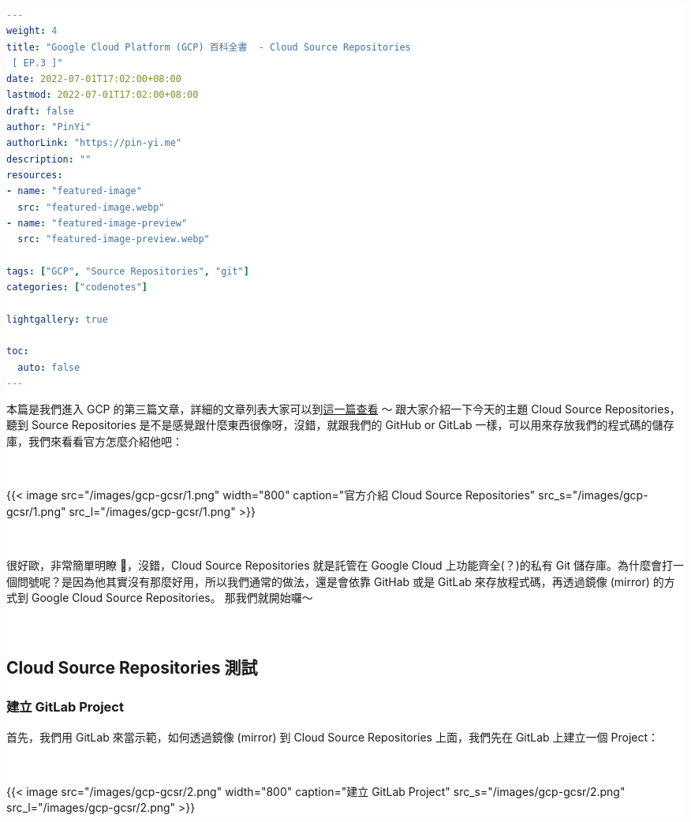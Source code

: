 ```yaml
---
weight: 4
title: "Google Cloud Platform (GCP) 百科全書  - Cloud Source Repositories
 [ EP.3 ]"
date: 2022-07-01T17:02:00+08:00
lastmod: 2022-07-01T17:02:00+08:00
draft: false
author: "PinYi"
authorLink: "https://pin-yi.me"
description: ""
resources:
- name: "featured-image"
  src: "featured-image.webp"
- name: "featured-image-preview"
  src: "featured-image-preview.webp"

tags: ["GCP", "Source Repositories", "git"]
categories: ["codenotes"]

lightgallery: true

toc:
  auto: false
---
```


本篇是我們進入 GCP 的第三篇文章，詳細的文章列表大家可以到[這一篇查看](https://blog.pin-yi.me/gcp-introduce/) ～ 跟大家介紹一下今天的主題 Cloud Source Repositories，聽到 Source Repositories 是不是感覺跟什麼東西很像呀，沒錯，就跟我們的 GitHub or GitLab 一樣，可以用來存放我們的程式碼的儲存庫，我們來看看官方怎麼介紹他吧：

<br>

{{< image src="/images/gcp-gcsr/1.png"  width="800" caption="官方介紹 Cloud Source Repositories" src_s="/images/gcp-gcsr/1.png" src_l="/images/gcp-gcsr/1.png" >}}

<br>		

很好歐，非常簡單明瞭 🤣，沒錯，Cloud Source Repositories 就是託管在 Google Cloud 上功能齊全(？)的私有 Git 儲存庫。為什麼會打一個問號呢？是因為他其實沒有那麼好用，所以我們通常的做法，還是會依靠 GitHab 或是 GitLab 來存放程式碼，再透過鏡像 (mirror) 的方式到 Google Cloud Source Repositories。 那我們就開始囉～

<br>

## Cloud Source Repositories 測試

### 建立 GitLab Project

首先，我們用 GitLab 來當示範，如何透過鏡像 (mirror) 到 Cloud Source Repositories 上面，我們先在 GitLab 上建立一個 Project：

<br>

{{< image src="/images/gcp-gcsr/2.png"  width="800" caption="建立  GitLab Project" src_s="/images/gcp-gcsr/2.png" src_l="/images/gcp-gcsr/2.png" >}}
